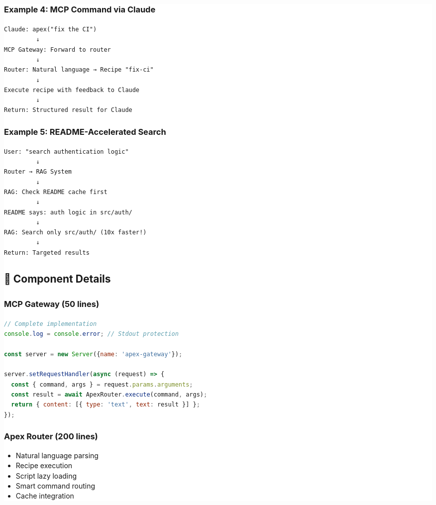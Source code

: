 ### Example 4: MCP Command via Claude
```
Claude: apex("fix the CI")
         ↓
MCP Gateway: Forward to router
         ↓
Router: Natural language → Recipe "fix-ci"
         ↓
Execute recipe with feedback to Claude
         ↓
Return: Structured result for Claude
```

### Example 5: README-Accelerated Search
```
User: "search authentication logic"
         ↓
Router → RAG System
         ↓
RAG: Check README cache first
         ↓
README says: auth logic in src/auth/
         ↓
RAG: Search only src/auth/ (10x faster!)
         ↓
Return: Targeted results
```

## 🧩 Component Details

### MCP Gateway (50 lines)
```javascript
// Complete implementation
console.log = console.error; // Stdout protection

const server = new Server({name: 'apex-gateway'});

server.setRequestHandler(async (request) => {
  const { command, args } = request.params.arguments;
  const result = await ApexRouter.execute(command, args);
  return { content: [{ type: 'text', text: result }] };
});
```

### Apex Router (200 lines)
- Natural language parsing
- Recipe execution
- Script lazy loading
- Smart command routing
- Cache integration
